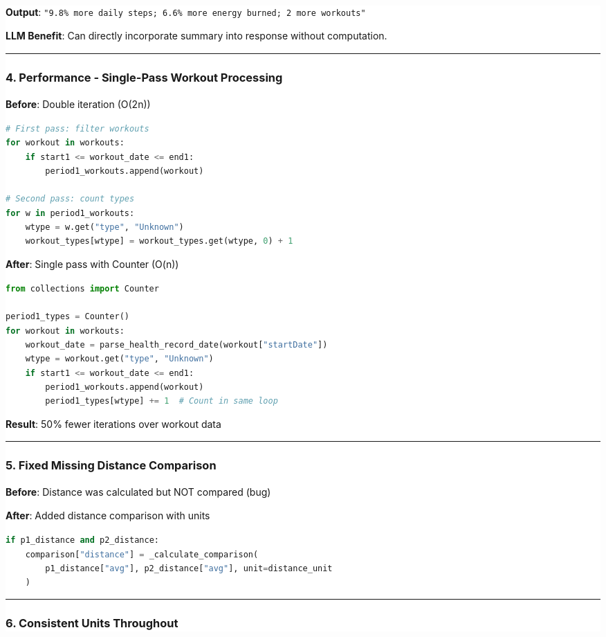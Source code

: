 **Output**: `"9.8% more daily steps; 6.6% more energy burned; 2 more workouts"`

**LLM Benefit**: Can directly incorporate summary into response without computation.

---

### 4. **Performance - Single-Pass Workout Processing**

**Before**: Double iteration (O(2n))

```python
# First pass: filter workouts
for workout in workouts:
    if start1 <= workout_date <= end1:
        period1_workouts.append(workout)

# Second pass: count types
for w in period1_workouts:
    wtype = w.get("type", "Unknown")
    workout_types[wtype] = workout_types.get(wtype, 0) + 1
```

**After**: Single pass with Counter (O(n))

```python
from collections import Counter

period1_types = Counter()
for workout in workouts:
    workout_date = parse_health_record_date(workout["startDate"])
    wtype = workout.get("type", "Unknown")
    if start1 <= workout_date <= end1:
        period1_workouts.append(workout)
        period1_types[wtype] += 1  # Count in same loop
```

**Result**: 50% fewer iterations over workout data

---

### 5. **Fixed Missing Distance Comparison**

**Before**: Distance was calculated but NOT compared (bug)

**After**: Added distance comparison with units

```python
if p1_distance and p2_distance:
    comparison["distance"] = _calculate_comparison(
        p1_distance["avg"], p2_distance["avg"], unit=distance_unit
    )
```

---

### 6. **Consistent Units Throughout**
